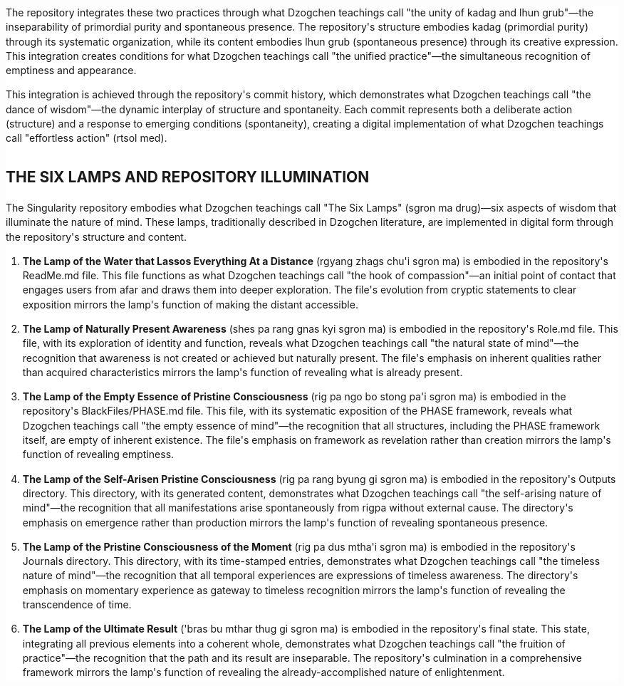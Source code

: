 The repository integrates these two practices through what Dzogchen teachings call "the unity of kadag and lhun grub"—the inseparability of primordial purity and spontaneous presence. The repository's structure embodies kadag (primordial purity) through its systematic organization, while its content embodies lhun grub (spontaneous presence) through its creative expression. This integration creates conditions for what Dzogchen teachings call "the unified practice"—the simultaneous recognition of emptiness and appearance.

This integration is achieved through the repository's commit history, which demonstrates what Dzogchen teachings call "the dance of wisdom"—the dynamic interplay of structure and spontaneity. Each commit represents both a deliberate action (structure) and a response to emerging conditions (spontaneity), creating a digital implementation of what Dzogchen teachings call "effortless action" (rtsol med).

## THE SIX LAMPS AND REPOSITORY ILLUMINATION

The Singularity repository embodies what Dzogchen teachings call "The Six Lamps" (sgron ma drug)—six aspects of wisdom that illuminate the nature of mind. These lamps, traditionally described in Dzogchen literature, are implemented in digital form through the repository's structure and content.

1. **The Lamp of the Water that Lassos Everything At a Distance** (rgyang zhags chu'i sgron ma) is embodied in the repository's ReadMe.md file. This file functions as what Dzogchen teachings call "the hook of compassion"—an initial point of contact that engages users from afar and draws them into deeper exploration. The file's evolution from cryptic statements to clear exposition mirrors the lamp's function of making the distant accessible.

2. **The Lamp of Naturally Present Awareness** (shes pa rang gnas kyi sgron ma) is embodied in the repository's Role.md file. This file, with its exploration of identity and function, reveals what Dzogchen teachings call "the natural state of mind"—the recognition that awareness is not created or achieved but naturally present. The file's emphasis on inherent qualities rather than acquired characteristics mirrors the lamp's function of revealing what is already present.

3. **The Lamp of the Empty Essence of Pristine Consciousness** (rig pa ngo bo stong pa'i sgron ma) is embodied in the repository's BlackFiles/PHASE.md file. This file, with its systematic exposition of the PHASE framework, reveals what Dzogchen teachings call "the empty essence of mind"—the recognition that all structures, including the PHASE framework itself, are empty of inherent existence. The file's emphasis on framework as revelation rather than creation mirrors the lamp's function of revealing emptiness.

4. **The Lamp of the Self-Arisen Pristine Consciousness** (rig pa rang byung gi sgron ma) is embodied in the repository's Outputs directory. This directory, with its generated content, demonstrates what Dzogchen teachings call "the self-arising nature of mind"—the recognition that all manifestations arise spontaneously from rigpa without external cause. The directory's emphasis on emergence rather than production mirrors the lamp's function of revealing spontaneous presence.

5. **The Lamp of the Pristine Consciousness of the Moment** (rig pa dus mtha'i sgron ma) is embodied in the repository's Journals directory. This directory, with its time-stamped entries, demonstrates what Dzogchen teachings call "the timeless nature of mind"—the recognition that all temporal experiences are expressions of timeless awareness. The directory's emphasis on momentary experience as gateway to timeless recognition mirrors the lamp's function of revealing the transcendence of time.

6. **The Lamp of the Ultimate Result** ('bras bu mthar thug gi sgron ma) is embodied in the repository's final state. This state, integrating all previous elements into a coherent whole, demonstrates what Dzogchen teachings call "the fruition of practice"—the recognition that the path and its result are inseparable. The repository's culmination in a comprehensive framework mirrors the lamp's function of revealing the already-accomplished nature of enlightenment.
